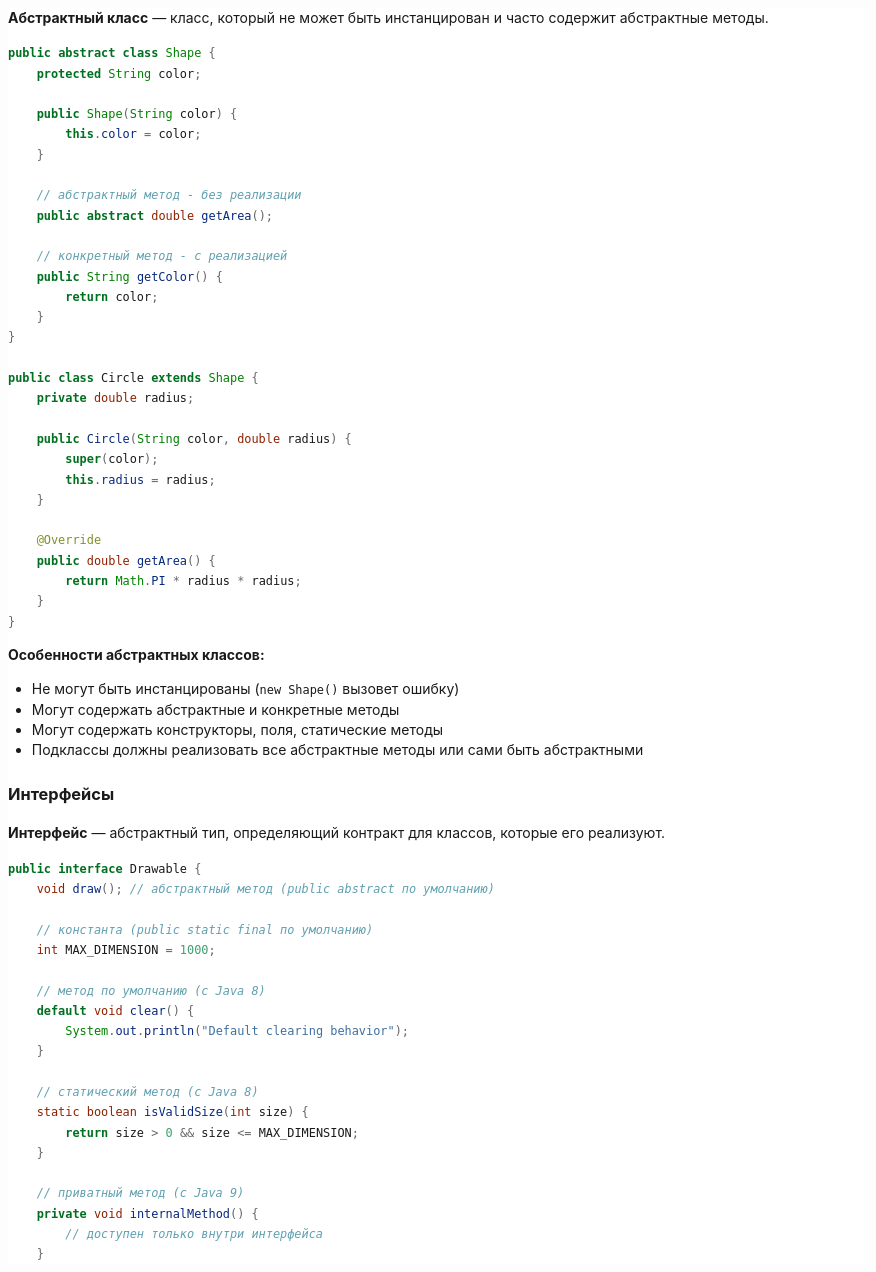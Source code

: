 **Абстрактный класс** — класс, который не может быть инстанцирован и часто содержит абстрактные методы.

```java
public abstract class Shape {
    protected String color;
    
    public Shape(String color) {
        this.color = color;
    }
    
    // абстрактный метод - без реализации
    public abstract double getArea();
    
    // конкретный метод - с реализацией
    public String getColor() {
        return color;
    }
}

public class Circle extends Shape {
    private double radius;
    
    public Circle(String color, double radius) {
        super(color);
        this.radius = radius;
    }
    
    @Override
    public double getArea() {
        return Math.PI * radius * radius;
    }
}
```

**Особенности абстрактных классов:**
- Не могут быть инстанцированы (`new Shape()` вызовет ошибку)
- Могут содержать абстрактные и конкретные методы
- Могут содержать конструкторы, поля, статические методы
- Подклассы должны реализовать все абстрактные методы или сами быть абстрактными

### Интерфейсы

**Интерфейс** — абстрактный тип, определяющий контракт для классов, которые его реализуют.

```java
public interface Drawable {
    void draw(); // абстрактный метод (public abstract по умолчанию)
    
    // константа (public static final по умолчанию)
    int MAX_DIMENSION = 1000;
    
    // метод по умолчанию (с Java 8)
    default void clear() {
        System.out.println("Default clearing behavior");
    }
    
    // статический метод (с Java 8)
    static boolean isValidSize(int size) {
        return size > 0 && size <= MAX_DIMENSION;
    }
    
    // приватный метод (с Java 9)
    private void internalMethod() {
        // доступен только внутри интерфейса
    }
```